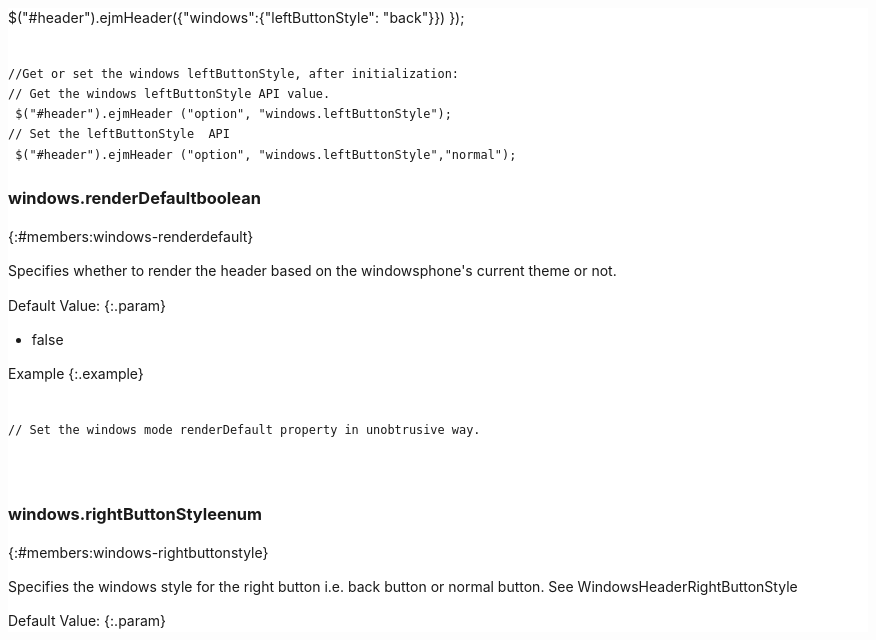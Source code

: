 $("#header").ejmHeader({"windows":{"leftButtonStyle": "back"}})
});
</script></code>
</pre>
<pre class="prettyprint">
<code> 
//Get or set the windows leftButtonStyle, after initialization:
// Get the windows leftButtonStyle API value.           
 $("#header").ejmHeader ("option", "windows.leftButtonStyle"); 
// Set the leftButtonStyle  API
 $("#header").ejmHeader ("option", "windows.leftButtonStyle","normal"); </code>
</pre>



### windows.renderDefault<span class="type-signature type boolean">boolean</span>
{:#members:windows-renderdefault}




Specifies whether to render the header based on the windowsphone's current theme or not.


Default Value:
{:.param}



* false




Example
{:.example}

<pre class="prettyprint">
<code> 
// Set the windows mode renderDefault property in unobtrusive way.
<div id="header" data-role="ejmheader" data-ej-rendermode="windows" data-ej-windows-renderdefault=true ></div>
 </code>
</pre>



### windows.rightButtonStyle<span class="type-signature type enum">enum</span>
{:#members:windows-rightbuttonstyle}




Specifies the windows style for the right button i.e. back button or normal button. See WindowsHeaderRightButtonStyle


Default Value:
{:.param}

